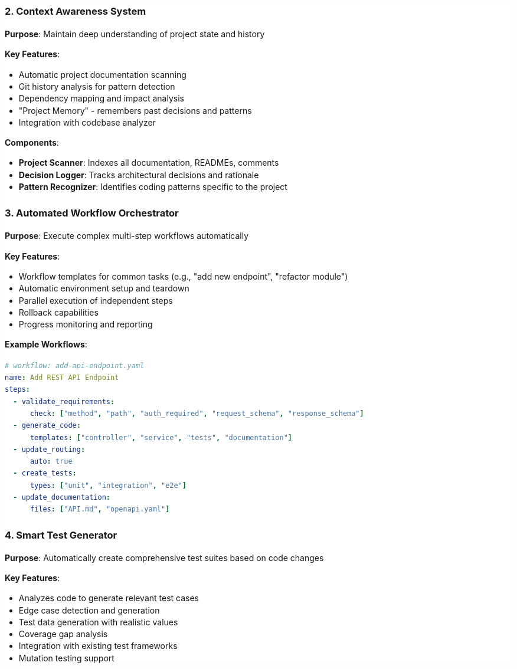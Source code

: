 ### 2. **Context Awareness System**
**Purpose**: Maintain deep understanding of project state and history

**Key Features**:
- Automatic project documentation scanning
- Git history analysis for pattern detection
- Dependency mapping and impact analysis
- "Project Memory" - remembers past decisions and patterns
- Integration with codebase analyzer

**Components**:
- **Project Scanner**: Indexes all documentation, READMEs, comments
- **Decision Logger**: Tracks architectural decisions and rationale
- **Pattern Recognizer**: Identifies coding patterns specific to the project

### 3. **Automated Workflow Orchestrator**
**Purpose**: Execute complex multi-step workflows automatically

**Key Features**:
- Workflow templates for common tasks (e.g., "add new endpoint", "refactor module")
- Automatic environment setup and teardown
- Parallel execution of independent steps
- Rollback capabilities
- Progress monitoring and reporting

**Example Workflows**:
```yaml
# workflow: add-api-endpoint.yaml
name: Add REST API Endpoint
steps:
  - validate_requirements:
      check: ["method", "path", "auth_required", "request_schema", "response_schema"]
  - generate_code:
      templates: ["controller", "service", "tests", "documentation"]
  - update_routing:
      auto: true
  - create_tests:
      types: ["unit", "integration", "e2e"]
  - update_documentation:
      files: ["API.md", "openapi.yaml"]
```

### 4. **Smart Test Generator**
**Purpose**: Automatically create comprehensive test suites based on code changes

**Key Features**:
- Analyzes code to generate relevant test cases
- Edge case detection and generation
- Test data generation with realistic values
- Coverage gap analysis
- Integration with existing test frameworks
- Mutation testing support
